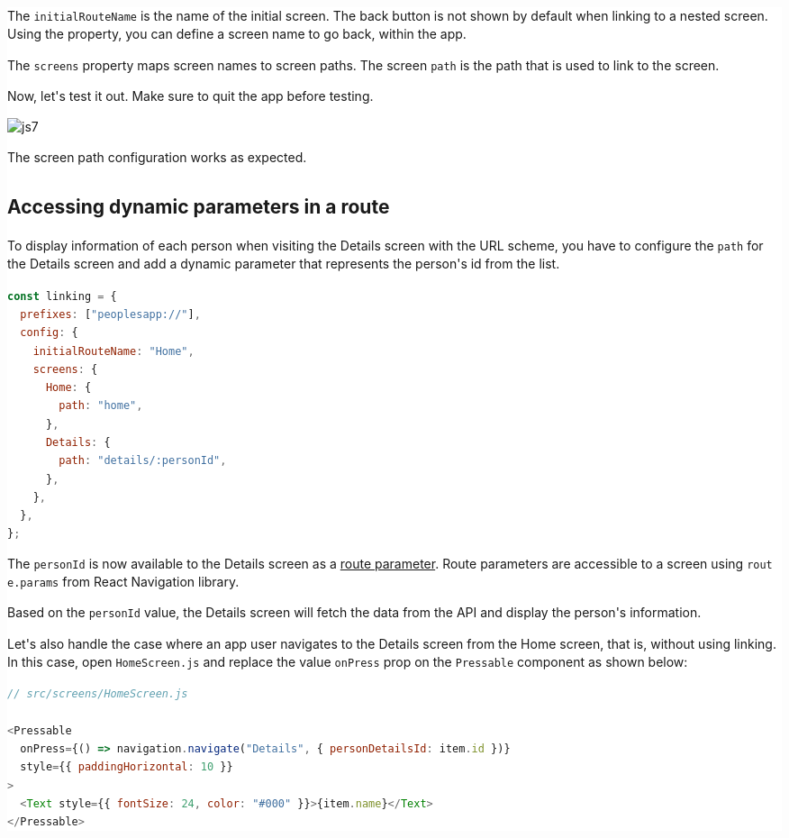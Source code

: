 ```js
```

The `initialRouteName` is the name of the initial screen. The back button is not shown by default when linking to a nested screen. Using the property, you can define a screen name to go back, within the app.

The `screens` property maps screen names to screen paths. The screen `path` is the path that is used to link to the screen.

Now, let's test it out. Make sure to quit the app before testing.

![js7](https://i.imgur.com/k5Y4YrL.gif)

The screen path configuration works as expected.

## Accessing dynamic parameters in a route

To display information of each person when visiting the Details screen with the URL scheme, you have to configure the `path` for the Details screen and add a dynamic parameter that represents the person's id from the list.

```js
const linking = {
  prefixes: ["peoplesapp://"],
  config: {
    initialRouteName: "Home",
    screens: {
      Home: {
        path: "home",
      },
      Details: {
        path: "details/:personId",
      },
    },
  },
};
```

The `personId` is now available to the Details screen as a [route parameter](https://reactnavigation.org/docs/params/). Route parameters are accessible to a screen using `route.params` from React Navigation library.

Based on the `personId` value, the Details screen will fetch the data from the API and display the person's information.

Let's also handle the case where an app user navigates to the Details screen from the Home screen, that is, without using linking. In this case, open `HomeScreen.js` and replace the value `onPress` prop on the `Pressable` component as shown below:

```js
// src/screens/HomeScreen.js

<Pressable
  onPress={() => navigation.navigate("Details", { personDetailsId: item.id })}
  style={{ paddingHorizontal: 10 }}
>
  <Text style={{ fontSize: 24, color: "#000" }}>{item.name}</Text>
</Pressable>
```
